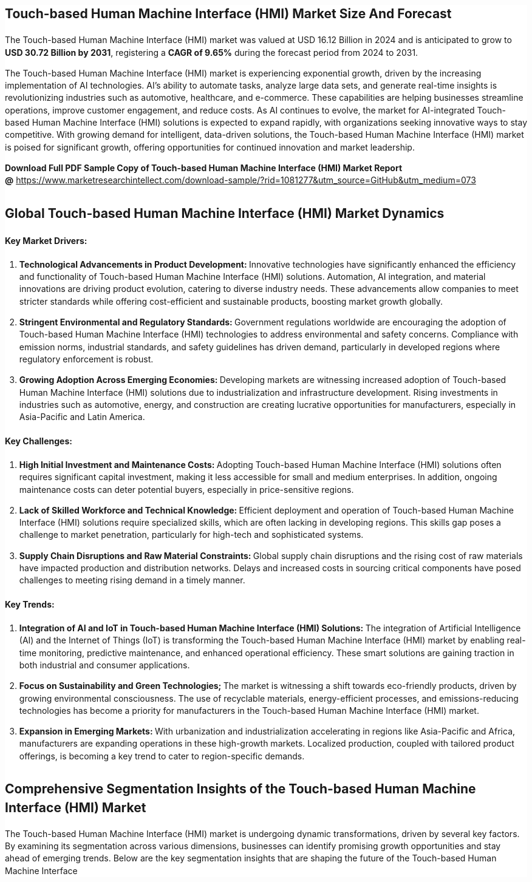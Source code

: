 <h2>Touch-based Human Machine Interface (HMI) Market Size And Forecast</h2><p>The Touch-based Human Machine Interface (HMI) market was valued at USD 16.12 Billion in 2024 and is anticipated to grow to <strong>USD 30.72 Billion by 2031</strong>, registering a <strong>CAGR of 9.65%</strong> during the forecast period from 2024 to 2031.</p><p>The Touch-based Human Machine Interface (HMI) market is experiencing exponential growth, driven by the increasing implementation of AI technologies. AI’s ability to automate tasks, analyze large data sets, and generate real-time insights is revolutionizing industries such as automotive, healthcare, and e-commerce. These capabilities are helping businesses streamline operations, improve customer engagement, and reduce costs. As AI continues to evolve, the market for AI-integrated Touch-based Human Machine Interface (HMI) solutions is expected to expand rapidly, with organizations seeking innovative ways to stay competitive. With growing demand for intelligent, data-driven solutions, the Touch-based Human Machine Interface (HMI) market is poised for significant growth, offering opportunities for continued innovation and market leadership.</p><p><strong>Download Full PDF Sample Copy of Touch-based Human Machine Interface (HMI) Market Report @</strong>&nbsp;<a href="https://www.marketresearchintellect.com/download-sample/?rid=1081277&amp;utm_source=GitHub&amp;utm_medium=073">https://www.marketresearchintellect.com/download-sample/?rid=1081277&amp;utm_source=GitHub&amp;utm_medium=073</a></p><h2>Global Touch-based Human Machine Interface (HMI) Market Dynamics</h2><h4><strong>Key Market Drivers:</strong></h4><ol><li><p><strong>Technological Advancements in Product Development:&nbsp;</strong>Innovative technologies have significantly enhanced the efficiency and functionality of Touch-based Human Machine Interface (HMI) solutions. Automation, AI integration, and material innovations are driving product evolution, catering to diverse industry needs. These advancements allow companies to meet stricter standards while offering cost-efficient and sustainable products, boosting market growth globally.</p></li><li><p><strong>Stringent Environmental and Regulatory Standards:&nbsp;</strong>Government regulations worldwide are encouraging the adoption of Touch-based Human Machine Interface (HMI) technologies to address environmental and safety concerns. Compliance with emission norms, industrial standards, and safety guidelines has driven demand, particularly in developed regions where regulatory enforcement is robust.</p></li><li><p><strong>Growing Adoption Across Emerging Economies:&nbsp;</strong>Developing markets are witnessing increased adoption of Touch-based Human Machine Interface (HMI) solutions due to industrialization and infrastructure development. Rising investments in industries such as automotive, energy, and construction are creating lucrative opportunities for manufacturers, especially in Asia-Pacific and Latin America.</p></li></ol><h4><strong>Key Challenges:</strong></h4><ol><li><p><strong>High Initial Investment and Maintenance Costs:&nbsp;</strong>Adopting Touch-based Human Machine Interface (HMI) solutions often requires significant capital investment, making it less accessible for small and medium enterprises. In addition, ongoing maintenance costs can deter potential buyers, especially in price-sensitive regions.</p></li><li><p><strong>Lack of Skilled Workforce and Technical Knowledge:&nbsp;</strong>Efficient deployment and operation of Touch-based Human Machine Interface (HMI) solutions require specialized skills, which are often lacking in developing regions. This skills gap poses a challenge to market penetration, particularly for high-tech and sophisticated systems.</p></li><li><p><strong>Supply Chain Disruptions and Raw Material Constraints:&nbsp;</strong>Global supply chain disruptions and the rising cost of raw materials have impacted production and distribution networks. Delays and increased costs in sourcing critical components have posed challenges to meeting rising demand in a timely manner.</p></li></ol><h4><strong>Key Trends:</strong></h4><ol><li><p><strong>Integration of AI and IoT in Touch-based Human Machine Interface (HMI) Solutions:&nbsp;</strong>The integration of Artificial Intelligence (AI) and the Internet of Things (IoT) is transforming the Touch-based Human Machine Interface (HMI) market by enabling real-time monitoring, predictive maintenance, and enhanced operational efficiency. These smart solutions are gaining traction in both industrial and consumer applications.</p></li><li><p><strong>Focus on Sustainability and Green Technologies;&nbsp;</strong>The market is witnessing a shift towards eco-friendly products, driven by growing environmental consciousness. The use of recyclable materials, energy-efficient processes, and emissions-reducing technologies has become a priority for manufacturers in the Touch-based Human Machine Interface (HMI) market.</p></li><li><p><strong>Expansion in Emerging Markets:&nbsp;</strong>With urbanization and industrialization accelerating in regions like Asia-Pacific and Africa, manufacturers are expanding operations in these high-growth markets. Localized production, coupled with tailored product offerings, is becoming a key trend to cater to region-specific demands.</p></li></ol><div class="article-main__content" data-test-id="publishing-text-block"><h2>Comprehensive Segmentation Insights of the Touch-based Human Machine Interface (HMI) Market</h2><p>The Touch-based Human Machine Interface (HMI) market is undergoing dynamic transformations, driven by several key factors. By examining its segmentation across various dimensions, businesses can identify promising growth opportunities and stay ahead of emerging trends. Below are the key segmentation insights that are shaping the future of the Touch-based Human Machine Interface